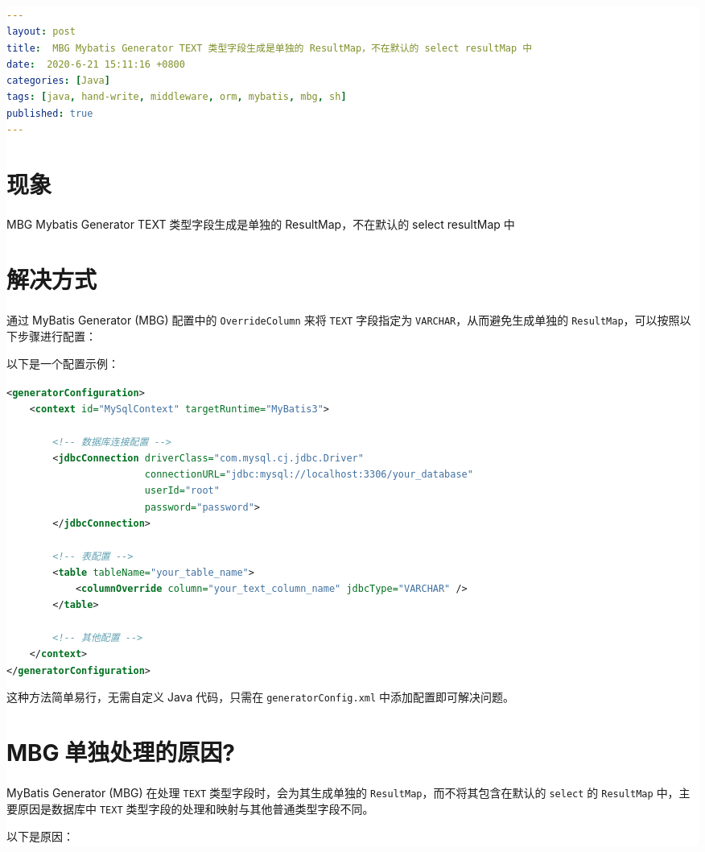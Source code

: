 ```yaml
---
layout: post
title:  MBG Mybatis Generator TEXT 类型字段生成是单独的 ResultMap，不在默认的 select resultMap 中
date:  2020-6-21 15:11:16 +0800
categories: [Java]
tags: [java, hand-write, middleware, orm, mybatis, mbg, sh]
published: true
---
```


# 现象

MBG Mybatis Generator TEXT 类型字段生成是单独的 ResultMap，不在默认的 select resultMap 中

# 解决方式

通过 MyBatis Generator (MBG) 配置中的 `OverrideColumn` 来将 `TEXT` 字段指定为 `VARCHAR`，从而避免生成单独的 `ResultMap`，可以按照以下步骤进行配置：

以下是一个配置示例：

```xml
<generatorConfiguration>
    <context id="MySqlContext" targetRuntime="MyBatis3">
        
        <!-- 数据库连接配置 -->
        <jdbcConnection driverClass="com.mysql.cj.jdbc.Driver"
                        connectionURL="jdbc:mysql://localhost:3306/your_database"
                        userId="root"
                        password="password">
        </jdbcConnection>

        <!-- 表配置 -->
        <table tableName="your_table_name">
            <columnOverride column="your_text_column_name" jdbcType="VARCHAR" />
        </table>

        <!-- 其他配置 -->
    </context>
</generatorConfiguration>
```

这种方法简单易行，无需自定义 Java 代码，只需在 `generatorConfig.xml` 中添加配置即可解决问题。

# MBG 单独处理的原因?

MyBatis Generator (MBG) 在处理 `TEXT` 类型字段时，会为其生成单独的 `ResultMap`，而不将其包含在默认的 `select` 的 `ResultMap` 中，主要原因是数据库中 `TEXT` 类型字段的处理和映射与其他普通类型字段不同。

以下是原因：
